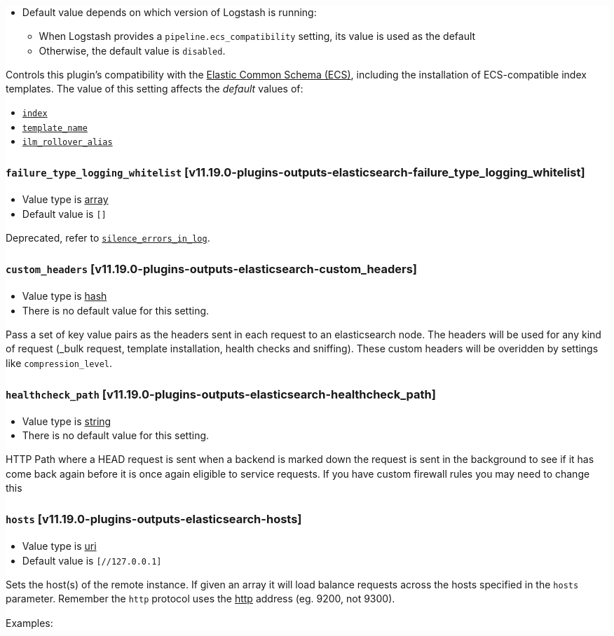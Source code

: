 * Default value depends on which version of Logstash is running:

  * When Logstash provides a `pipeline.ecs_compatibility` setting, its value is used as the default
  * Otherwise, the default value is `disabled`.

Controls this plugin’s compatibility with the [Elastic Common Schema (ECS)](https://www.elastic.co/guide/en/ecs/current), including the installation of ECS-compatible index templates. The value of this setting affects the *default* values of:

* [`index`](v11-19-0-plugins-outputs-elasticsearch.md#v11.19.0-plugins-outputs-elasticsearch-index)
* [`template_name`](v11-19-0-plugins-outputs-elasticsearch.md#v11.19.0-plugins-outputs-elasticsearch-template_name)
* [`ilm_rollover_alias`](v11-19-0-plugins-outputs-elasticsearch.md#v11.19.0-plugins-outputs-elasticsearch-ilm_rollover_alias)

### `failure_type_logging_whitelist` [v11.19.0-plugins-outputs-elasticsearch-failure_type_logging_whitelist]

* Value type is [array](/lsr/value-types.md#array)
* Default value is `[]`

Deprecated, refer to [`silence_errors_in_log`](v11-19-0-plugins-outputs-elasticsearch.md#v11.19.0-plugins-outputs-elasticsearch-silence_errors_in_log).

### `custom_headers` [v11.19.0-plugins-outputs-elasticsearch-custom_headers]

* Value type is [hash](/lsr/value-types.md#hash)
* There is no default value for this setting.

Pass a set of key value pairs as the headers sent in each request to an elasticsearch node. The headers will be used for any kind of request (\_bulk request, template installation, health checks and sniffing). These custom headers will be overidden by settings like `compression_level`.

### `healthcheck_path` [v11.19.0-plugins-outputs-elasticsearch-healthcheck_path]

* Value type is [string](/lsr/value-types.md#string)
* There is no default value for this setting.

HTTP Path where a HEAD request is sent when a backend is marked down the request is sent in the background to see if it has come back again before it is once again eligible to service requests. If you have custom firewall rules you may need to change this

### `hosts` [v11.19.0-plugins-outputs-elasticsearch-hosts]

* Value type is [uri](/lsr/value-types.md#uri)
* Default value is `[//127.0.0.1]`

Sets the host(s) of the remote instance. If given an array it will load balance requests across the hosts specified in the `hosts` parameter. Remember the `http` protocol uses the [http](https://www.elastic.co/guide/en/elasticsearch/reference/current/modules-http.html#modules-http) address (eg. 9200, not 9300).

Examples:

